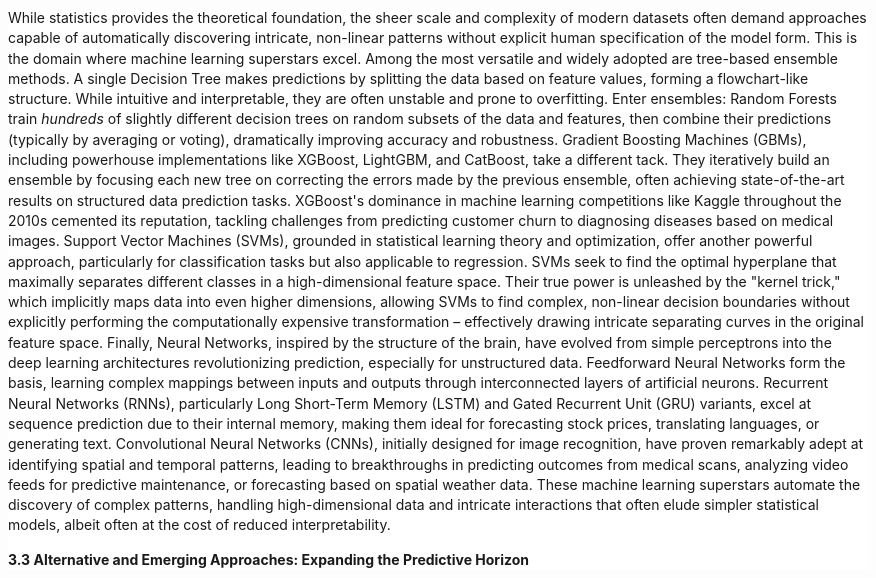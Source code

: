 While statistics provides the theoretical foundation, the sheer scale and complexity of modern datasets often demand approaches capable of automatically discovering intricate, non-linear patterns without explicit human specification of the model form. This is the domain where machine learning superstars excel. Among the most versatile and widely adopted are tree-based ensemble methods. A single Decision Tree makes predictions by splitting the data based on feature values, forming a flowchart-like structure. While intuitive and interpretable, they are often unstable and prone to overfitting. Enter ensembles: Random Forests train *hundreds* of slightly different decision trees on random subsets of the data and features, then combine their predictions (typically by averaging or voting), dramatically improving accuracy and robustness. Gradient Boosting Machines (GBMs), including powerhouse implementations like XGBoost, LightGBM, and CatBoost, take a different tack. They iteratively build an ensemble by focusing each new tree on correcting the errors made by the previous ensemble, often achieving state-of-the-art results on structured data prediction tasks. XGBoost's dominance in machine learning competitions like Kaggle throughout the 2010s cemented its reputation, tackling challenges from predicting customer churn to diagnosing diseases based on medical images. Support Vector Machines (SVMs), grounded in statistical learning theory and optimization, offer another powerful approach, particularly for classification tasks but also applicable to regression. SVMs seek to find the optimal hyperplane that maximally separates different classes in a high-dimensional feature space. Their true power is unleashed by the "kernel trick," which implicitly maps data into even higher dimensions, allowing SVMs to find complex, non-linear decision boundaries without explicitly performing the computationally expensive transformation – effectively drawing intricate separating curves in the original feature space. Finally, Neural Networks, inspired by the structure of the brain, have evolved from simple perceptrons into the deep learning architectures revolutionizing prediction, especially for unstructured data. Feedforward Neural Networks form the basis, learning complex mappings between inputs and outputs through interconnected layers of artificial neurons. Recurrent Neural Networks (RNNs), particularly Long Short-Term Memory (LSTM) and Gated Recurrent Unit (GRU) variants, excel at sequence prediction due to their internal memory, making them ideal for forecasting stock prices, translating languages, or generating text. Convolutional Neural Networks (CNNs), initially designed for image recognition, have proven remarkably adept at identifying spatial and temporal patterns, leading to breakthroughs in predicting outcomes from medical scans, analyzing video feeds for predictive maintenance, or forecasting based on spatial weather data. These machine learning superstars automate the discovery of complex patterns, handling high-dimensional data and intricate interactions that often elude simpler statistical models, albeit often at the cost of reduced interpretability.

**3.3 Alternative and Emerging Approaches: Expanding the Predictive Horizon**
